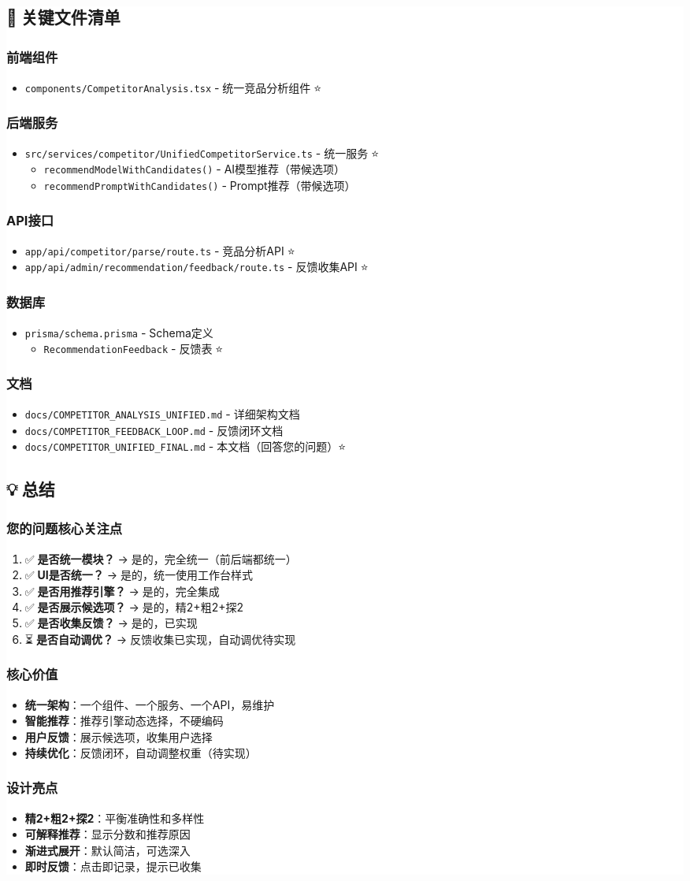 ## 📝 关键文件清单

### 前端组件
- `components/CompetitorAnalysis.tsx` - 统一竞品分析组件 ⭐

### 后端服务
- `src/services/competitor/UnifiedCompetitorService.ts` - 统一服务 ⭐
  - `recommendModelWithCandidates()` - AI模型推荐（带候选项）
  - `recommendPromptWithCandidates()` - Prompt推荐（带候选项）

### API接口
- `app/api/competitor/parse/route.ts` - 竞品分析API ⭐
- `app/api/admin/recommendation/feedback/route.ts` - 反馈收集API ⭐

### 数据库
- `prisma/schema.prisma` - Schema定义
  - `RecommendationFeedback` - 反馈表 ⭐

### 文档
- `docs/COMPETITOR_ANALYSIS_UNIFIED.md` - 详细架构文档
- `docs/COMPETITOR_FEEDBACK_LOOP.md` - 反馈闭环文档
- `docs/COMPETITOR_UNIFIED_FINAL.md` - 本文档（回答您的问题）⭐

## 💡 总结

### 您的问题核心关注点

1. ✅ **是否统一模块？** → 是的，完全统一（前后端都统一）
2. ✅ **UI是否统一？** → 是的，统一使用工作台样式
3. ✅ **是否用推荐引擎？** → 是的，完全集成
4. ✅ **是否展示候选项？** → 是的，精2+粗2+探2
5. ✅ **是否收集反馈？** → 是的，已实现
6. ⏳ **是否自动调优？** → 反馈收集已实现，自动调优待实现

### 核心价值

- **统一架构**：一个组件、一个服务、一个API，易维护
- **智能推荐**：推荐引擎动态选择，不硬编码
- **用户反馈**：展示候选项，收集用户选择
- **持续优化**：反馈闭环，自动调整权重（待实现）

### 设计亮点

- **精2+粗2+探2**：平衡准确性和多样性
- **可解释推荐**：显示分数和推荐原因
- **渐进式展开**：默认简洁，可选深入
- **即时反馈**：点击即记录，提示已收集

